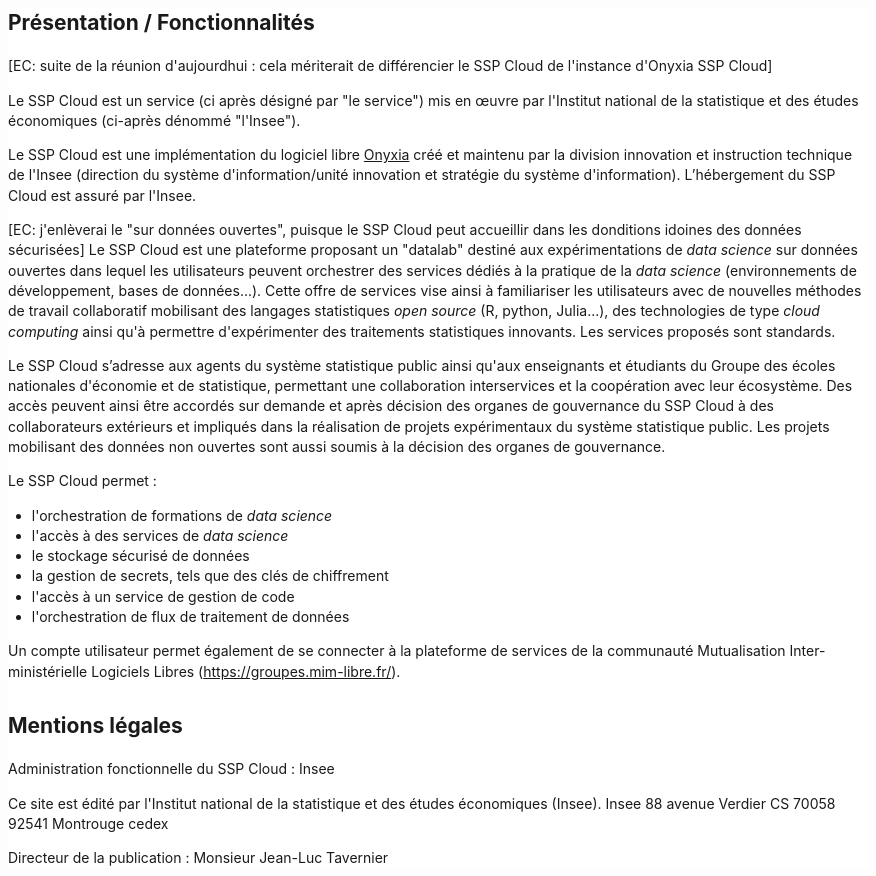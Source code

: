 ## Présentation / Fonctionnalités

[EC: suite de la réunion d'aujourdhui : cela mériterait de différencier le SSP Cloud de l'instance d'Onyxia SSP Cloud]

Le SSP Cloud est un service (ci après désigné par "le service") mis en œuvre par l'Institut national de la statistique et des études économiques (ci-après dénommé "l'Insee").

Le SSP Cloud est une implémentation du logiciel libre [Onyxia](https://github.com/InseeFrLab/onyxia) créé et maintenu par la division innovation et instruction technique de l'Insee (direction du système d'information/unité innovation et stratégie du système d'information). L’hébergement du SSP Cloud est assuré par l'Insee.

[EC: j'enlèverai le "sur données ouvertes", puisque le SSP Cloud peut accueillir dans les donditions idoines des données sécurisées]
Le SSP Cloud est une plateforme proposant un "datalab" destiné aux expérimentations de _data science_ sur données ouvertes dans lequel les utilisateurs peuvent orchestrer des services dédiés à la pratique de la _data science_ (environnements de développement, bases de données...). Cette offre de services vise ainsi à familiariser les utilisateurs avec de nouvelles méthodes de travail collaboratif mobilisant des langages statistiques _open source_ (R, python, Julia...), des technologies de type _cloud computing_ ainsi qu'à permettre d'expérimenter des traitements statistiques innovants. Les services proposés sont standards.

Le SSP Cloud s’adresse aux agents du système statistique public ainsi qu'aux enseignants et étudiants du Groupe des écoles nationales d'économie et de statistique, permettant une collaboration interservices et la coopération avec leur écosystème. Des accès peuvent ainsi être accordés sur demande et après décision des organes de gouvernance du SSP Cloud à des collaborateurs extérieurs et impliqués dans la réalisation de projets expérimentaux du système statistique public. Les projets mobilisant des données non ouvertes sont aussi soumis à la décision des organes de gouvernance.


Le SSP Cloud permet :

- l'orchestration de formations de _data science_
- l'accès à des services de _data science_
- le stockage sécurisé de données
- la gestion de secrets, tels que des clés de chiffrement
- l'accès à un service de gestion de code
- l'orchestration de flux de traitement de données

Un compte utilisateur permet également de se connecter à la plateforme de services de la communauté Mutualisation Inter-ministérielle Logiciels Libres (<https://groupes.mim-libre.fr/>).

## Mentions légales

Administration fonctionnelle du SSP Cloud : Insee

Ce site est édité par l'Institut national de la statistique et des études économiques (Insee).
Insee
88 avenue Verdier
CS 70058
92541 Montrouge cedex

Directeur de la publication : Monsieur Jean-Luc Tavernier
